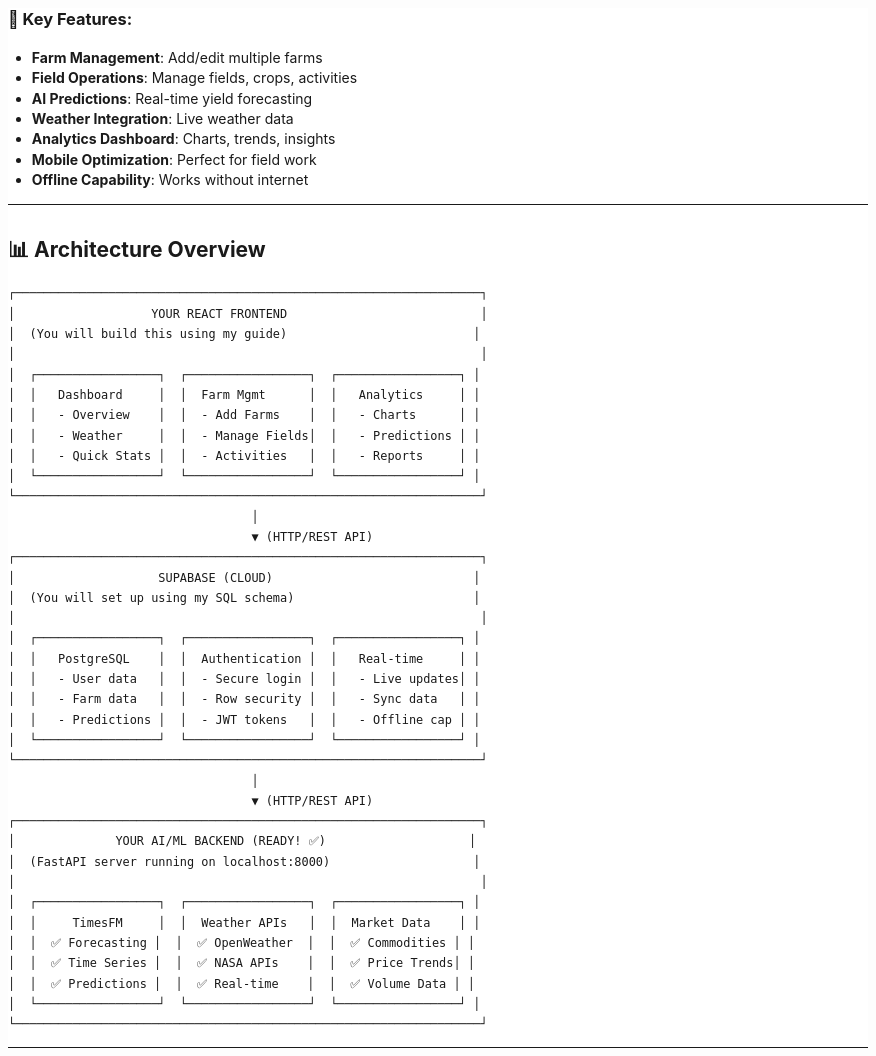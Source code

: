 ### **🚀 Key Features:**
- **Farm Management**: Add/edit multiple farms
- **Field Operations**: Manage fields, crops, activities
- **AI Predictions**: Real-time yield forecasting
- **Weather Integration**: Live weather data
- **Analytics Dashboard**: Charts, trends, insights
- **Mobile Optimization**: Perfect for field work
- **Offline Capability**: Works without internet

---

## 📊 **Architecture Overview**

```
┌─────────────────────────────────────────────────────────────────┐
│                   YOUR REACT FRONTEND                           │
│  (You will build this using my guide)                          │
│                                                                 │
│  ┌─────────────────┐  ┌─────────────────┐  ┌─────────────────┐ │
│  │   Dashboard     │  │  Farm Mgmt      │  │   Analytics     │ │
│  │   - Overview    │  │  - Add Farms    │  │   - Charts      │ │
│  │   - Weather     │  │  - Manage Fields│  │   - Predictions │ │
│  │   - Quick Stats │  │  - Activities   │  │   - Reports     │ │
│  └─────────────────┘  └─────────────────┘  └─────────────────┘ │
└─────────────────────────────────────────────────────────────────┘
                                  │
                                  ▼ (HTTP/REST API)
┌─────────────────────────────────────────────────────────────────┐
│                    SUPABASE (CLOUD)                            │
│  (You will set up using my SQL schema)                         │
│                                                                 │
│  ┌─────────────────┐  ┌─────────────────┐  ┌─────────────────┐ │
│  │   PostgreSQL    │  │  Authentication │  │   Real-time     │ │
│  │   - User data   │  │  - Secure login │  │   - Live updates│ │
│  │   - Farm data   │  │  - Row security │  │   - Sync data   │ │
│  │   - Predictions │  │  - JWT tokens   │  │   - Offline cap │ │
│  └─────────────────┘  └─────────────────┘  └─────────────────┘ │
└─────────────────────────────────────────────────────────────────┘
                                  │
                                  ▼ (HTTP/REST API)
┌─────────────────────────────────────────────────────────────────┐
│              YOUR AI/ML BACKEND (READY! ✅)                    │
│  (FastAPI server running on localhost:8000)                    │
│                                                                 │
│  ┌─────────────────┐  ┌─────────────────┐  ┌─────────────────┐ │
│  │     TimesFM     │  │  Weather APIs   │  │  Market Data    │ │
│  │  ✅ Forecasting │  │  ✅ OpenWeather  │  │  ✅ Commodities │ │
│  │  ✅ Time Series │  │  ✅ NASA APIs    │  │  ✅ Price Trends│ │
│  │  ✅ Predictions │  │  ✅ Real-time    │  │  ✅ Volume Data │ │
│  └─────────────────┘  └─────────────────┘  └─────────────────┘ │
└─────────────────────────────────────────────────────────────────┘
```

---